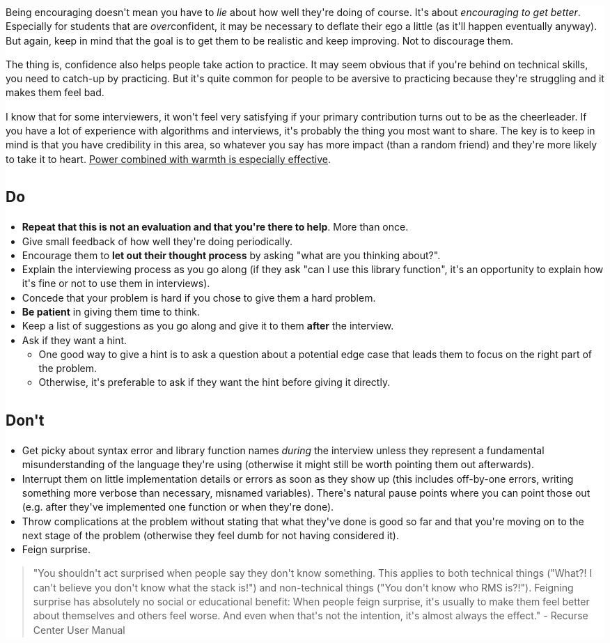 Being encouraging doesn't mean you have to *lie* about how well they're doing of course. It's about *encouraging to get better*. Especially for students that are *over*confident, it may be necessary to deflate their ego a little (as it'll happen eventually anyway). But again, keep in mind that the goal is to get them to be realistic and keep improving. Not to discourage them.

The thing is, confidence also helps people take action to practice. It may seem obvious that if you're behind on technical skills, you need to catch-up by practicing. But it's quite common for people to be aversive to practicing because they're struggling and it makes them feel bad.

I know that for some interviewers, it won't feel very satisfying if your primary contribution turns out to be as the cheerleader. If you have a lot of experience with algorithms and interviews, it's probably the thing you most want to share. The key is to keep in mind is that you have credibility in this area, so whatever you say has more impact (than a random friend) and they're more likely to take it to heart. [Power combined with warmth is especially effective](https://www.forbes.com/sites/danschawbel/2012/04/13/how-to-master-the-art-and-science-of-charisma/#740b6b423b47).

Do
--

- **Repeat that this is not an evaluation and that you're there to help**. More than once.
- Give small feedback of how well they're doing periodically.
- Encourage them to **let out their thought process** by asking "what are you thinking about?".
- Explain the interviewing process as you go along (if they ask "can I use this library function", it's an opportunity to explain how it's fine or not to use them in interviews).
- Concede that your problem is hard if you chose to give them a hard problem.
- **Be patient** in giving them time to think.
- Keep a list of suggestions as you go along and give it to them **after** the interview.
- Ask if they want a hint.
  - One good way to give a hint is to ask a question about a potential edge case that leads them to focus on the right part of the problem.
  - Otherwise, it's preferable to ask if they want the hint before giving it directly.

Don't
-----

- Get picky about syntax error and library function names *during* the interview unless they represent a fundamental misunderstanding of the language they're using (otherwise it might still be worth pointing them out afterwards).
- Interrupt them on little implementation details or errors as soon as they show up (this includes off-by-one errors, writing something more verbose than necessary, misnamed variables). There's natural pause points where you can point those out (e.g. after they've implemented one function or when they're done).
- Throw complications at the problem without stating that what they've done is good so far and that you're moving on to the next stage of the problem (otherwise they feel dumb for not having considered it).
- Feign surprise.

> "You shouldn't act surprised when people say they don't know something. This applies to both technical things ("What?! I can't believe you don't know what the stack is!") and non-technical things ("You don't know who RMS is?!"). Feigning surprise has absolutely no social or educational benefit: When people feign surprise, it's usually to make them feel better about themselves and others feel worse. And even when that's not the intention, it's almost always the effect." - Recurse Center User Manual
